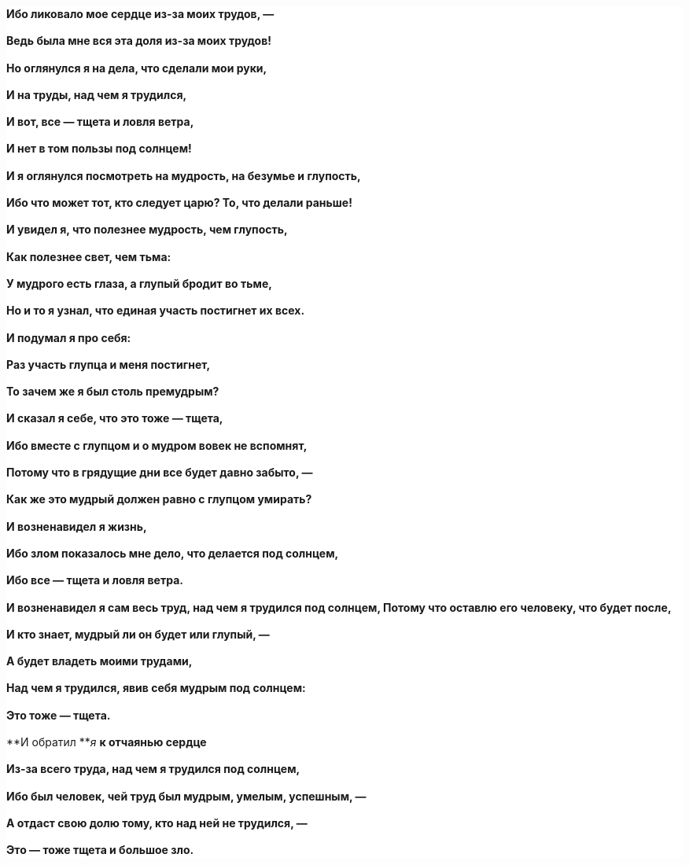 **Ибо ликовало мое сердце из-за моих трудов, —**

**Ведь была мне вся эта доля из-за моих трудов\!**

**Но оглянулся я на дела, что сделали мои руки,**

**И на труды, над чем я трудился,**

**И вот, все — тщета и ловля ветра,**

**И нет в том пользы под солнцем\!**

**И я оглянулся посмотреть на мудрость, на безумье и глупость,**

**Ибо что может тот, кто следует царю? То, что делали раньше\!**

**И увидел я, что полезнее мудрость, чем глупость,**

**Как полезнее свет, чем тьма:**

**У мудрого есть глаза, а глупый бродит во тьме,**

**Но и то я узнал, что единая участь постигнет их всех.**

**И подумал я про себя:**

**Раз участь глупца и меня постигнет,**

**То зачем же я был столь премудрым?**

**И сказал я себе, что это тоже — тщета,**

**Ибо вместе с глупцом и о мудром вовек не вспомнят,**

**Потому что в грядущие дни все будет давно забыто, —**

**Как же это мудрый должен равно с глупцом умирать?**

**И возненавидел я жизнь,**

**Ибо злом показалось мне дело, что делается под солнцем,**

**Ибо все — тщета и ловля ветра.**

**И возненавидел я сам весь труд, над чем я трудился под солнцем, Потому
что оставлю его человеку, что будет после,**

**И кто знает, мудрый ли он будет или глупый, —**

**А будет владеть моими трудами,**

**Над чем я трудился, явив себя мудрым под солнцем:**

**Это тоже — тщета.**

**И обратил ***я* **к отчаянью сердце**

**Из-за всего труда, над чем я трудился под солнцем,**

**Ибо был человек, чей труд был мудрым, умелым, успешным, —**

**А отдаст свою долю тому, кто над ней не трудился, —**

**Это — тоже тщета и большое зло.**
